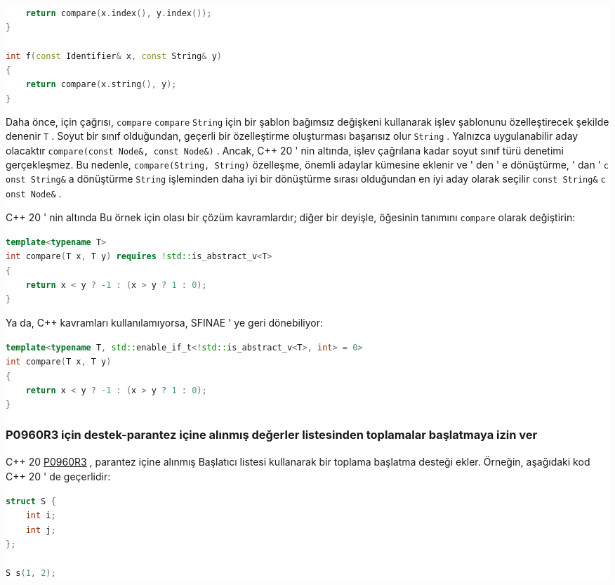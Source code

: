 ```cpp
    return compare(x.index(), y.index());
}

int f(const Identifier& x, const String& y)
{
    return compare(x.string(), y);
}
```

Daha önce, için çağrısı, `compare` `compare` `String` için bir şablon bağımsız değişkeni kullanarak işlev şablonunu özelleştirecek şekilde denenir `T` . Soyut bir sınıf olduğundan, geçerli bir özelleştirme oluşturması başarısız olur `String` . Yalnızca uygulanabilir aday olacaktır `compare(const Node&, const Node&)` . Ancak, C++ 20 ' nin altında, işlev çağrılana kadar soyut sınıf türü denetimi gerçekleşmez. Bu nedenle, `compare(String, String)` özelleşme, önemli adaylar kümesine eklenir ve ' den ' e dönüştürme, ' dan ' `const String&` a dönüştürme `String` işleminden daha iyi bir dönüştürme sırası olduğundan en iyi aday olarak seçilir `const String&` `const Node&` .

C++ 20 ' nin altında Bu örnek için olası bir çözüm kavramlardır; diğer bir deyişle, öğesinin tanımını `compare` olarak değiştirin:

```cpp
template<typename T>
int compare(T x, T y) requires !std::is_abstract_v<T>
{
    return x < y ? -1 : (x > y ? 1 : 0);
}
```

Ya da, C++ kavramları kullanılamıyorsa, SFINAE ' ye geri dönebiliyor:

```cpp
template<typename T, std::enable_if_t<!std::is_abstract_v<T>, int> = 0>
int compare(T x, T y)
{
    return x < y ? -1 : (x > y ? 1 : 0);
}
```

### <a name="support-for-p0960r3---allow-initializing-aggregates-from-a-parenthesized-list-of-values"></a>P0960R3 için destek-parantez içine alınmış değerler listesinden toplamalar başlatmaya izin ver

C++ 20 [P0960R3](https://wg21.link/P0960R3) , parantez içine alınmış Başlatıcı listesi kullanarak bir toplama başlatma desteği ekler. Örneğin, aşağıdaki kod C++ 20 ' de geçerlidir:

```cpp
struct S {
    int i;
    int j;
};

S s(1, 2);
```
